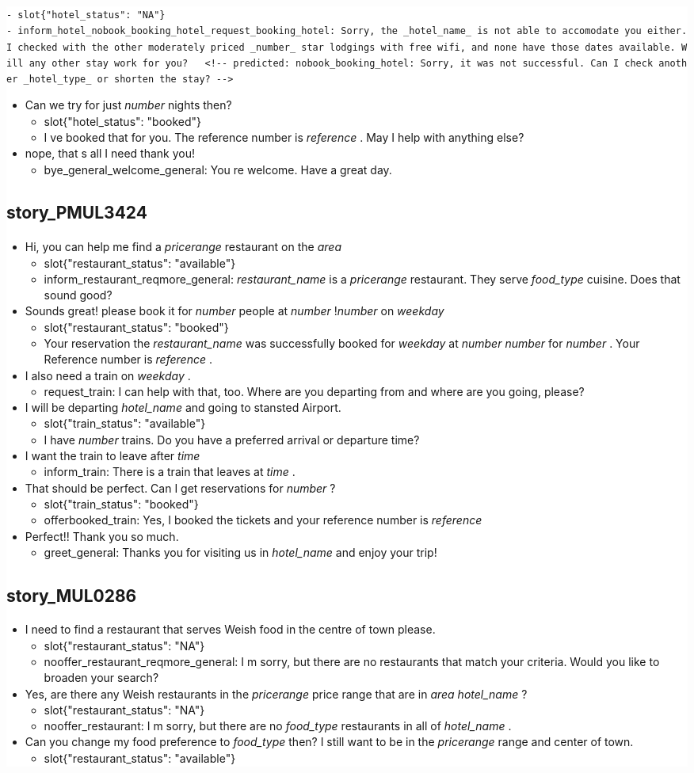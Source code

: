     - slot{"hotel_status": "NA"}
    - inform_hotel_nobook_booking_hotel_request_booking_hotel: Sorry, the _hotel_name_ is not able to accomodate you either. I checked with the other moderately priced _number_ star lodgings with free wifi, and none have those dates available. Will any other stay work for you?   <!-- predicted: nobook_booking_hotel: Sorry, it was not successful. Can I check another _hotel_type_ or shorten the stay? -->
* Can we try for just _number_ nights then?
    - slot{"hotel_status": "booked"}
    - I ve booked that for you. The reference number is _reference_ . May I help with anything else?
* nope, that s all I need thank you!
    - bye_general_welcome_general: You re welcome. Have a great day.   <!-- predicted: bye_general: Have a great trip! Thank you for contacting us for all your booking needs. Enjoy your trip! -->


## story_PMUL3424
* Hi, you can help me find a _pricerange_ restaurant on the _area_
    - slot{"restaurant_status": "available"}
    - inform_restaurant_reqmore_general: _restaurant_name_ is a _pricerange_ restaurant. They serve _food_type_ cuisine. Does that sound good?   <!-- predicted: inform_restaurant_request_restaurant: There are _number_ restaurants in _hotel_name_ . To help narrow down results, is there a particular type of food you are looking for? -->
* Sounds great! please book it for _number_ people at _number_ !_number_ on _weekday_
    - slot{"restaurant_status": "booked"}
    - Your reservation the _restaurant_name_ was successfully booked for _weekday_ at _number_ _number_ for _number_ . Your Reference number is _reference_ .
* I also need a train on _weekday_ .
    - request_train: I can help with that, too. Where are you departing from and where are you going, please?   <!-- predicted: request_taxi: I can help with that. What is your departure site, destination, and the time you need it? -->
* I will be departing _hotel_name_ and going to stansted Airport.
    - slot{"train_status": "available"}
    - I have _number_ trains. Do you have a preferred arrival or departure time?
* I want the train to leave after _time_
    - inform_train: There is a train that leaves at _time_ .   <!-- predicted: inform_train_offerbook_train: The train that leaves earliest after _time_ is the _reference_ train leaving at _time_ . Would that suffice? -->
* That should be perfect. Can I get reservations for _number_ ?
    - slot{"train_status": "booked"}
    - offerbooked_train: Yes, I booked the tickets and your reference number is _reference_   <!-- predicted: offerbooked_train_reqmore_general: Booking was successful for _reference_ , the total fee is _number_ _reference_ payable at the station. Your reference number is _reference_ . Do you need further assistance? -->
* Perfect!! Thank you so much.
    - greet_general: Thanks you for visiting us in _hotel_name_ and enjoy your trip!   <!-- predicted: reqmore_general: You are welcome. Is there anything else I can help you with today? -->


## story_MUL0286
* I need to find a restaurant that serves Weish food in the centre of town please.
    - slot{"restaurant_status": "NA"}
    - nooffer_restaurant_reqmore_general: I m sorry, but there are no restaurants that match your criteria. Would you like to broaden your search?   <!-- predicted: nooffer_restaurant_request_restaurant: I m sorry, but I could not find any listings for restaurants serving _food_type_ style food. Do you have any other favorite types of cuisines? -->
* Yes, are there any Weish restaurants in the _pricerange_ price range that are in _area_ _hotel_name_ ?
    - slot{"restaurant_status": "NA"}
    - nooffer_restaurant: I m sorry, but there are no _food_type_ restaurants in all of _hotel_name_ .   <!-- predicted: nooffer_restaurant_request_restaurant: Unfortunately there are none fitting that criteria either, would you like me to search for a different type of restaurant? -->
* Can you change my food preference to _food_type_ then? I still want to be in the _pricerange_ range and center of town.
    - slot{"restaurant_status": "available"}